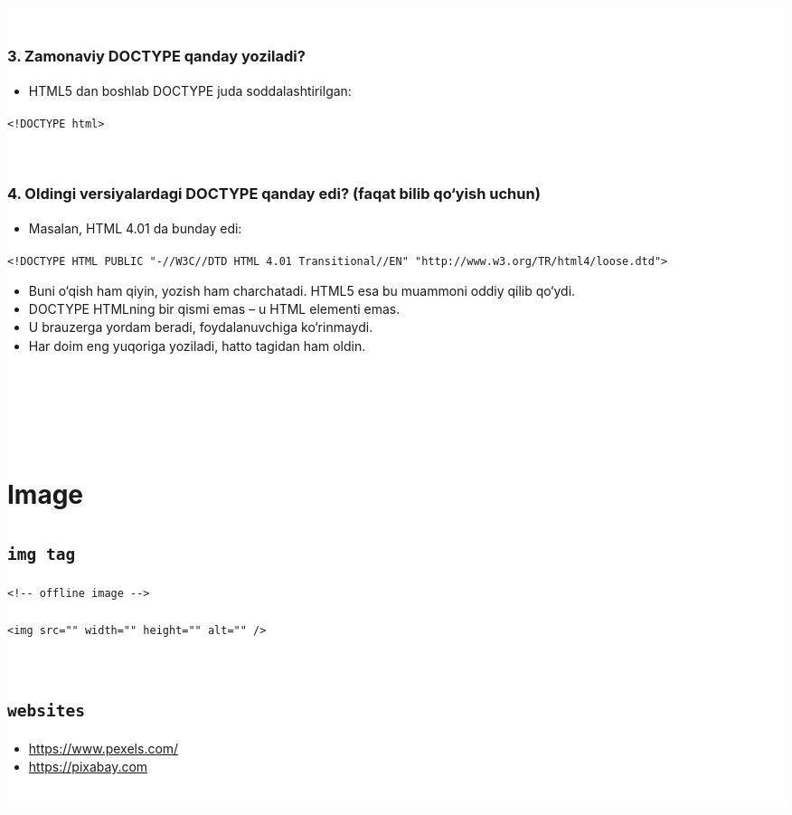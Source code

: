 <br>

### 3. Zamonaviy DOCTYPE qanday yoziladi?

- HTML5 dan boshlab DOCTYPE juda soddalashtirilgan:

```
<!DOCTYPE html>
```
<br>

### 4. Oldingi versiyalardagi DOCTYPE qanday edi? (faqat bilib qo‘yish uchun)

- Masalan, HTML 4.01 da bunday edi:

```
<!DOCTYPE HTML PUBLIC "-//W3C//DTD HTML 4.01 Transitional//EN" "http://www.w3.org/TR/html4/loose.dtd">
```
- Buni o‘qish ham qiyin, yozish ham charchatadi. HTML5 esa bu muammoni oddiy qilib qo‘ydi.
- DOCTYPE HTMLning bir qismi emas – u HTML elementi emas.
- U brauzerga yordam beradi, foydalanuvchiga ko‘rinmaydi.
- Har doim eng yuqoriga yoziladi, hatto <html> tagidan ham oldin.















<br><br><br><br>

# Image

## `img tag`

```
<!-- offline image -->

<img src="" width="" height="" alt="" />
```

<br>

## `websites`

- https://www.pexels.com/
- https://pixabay.com

<br>
